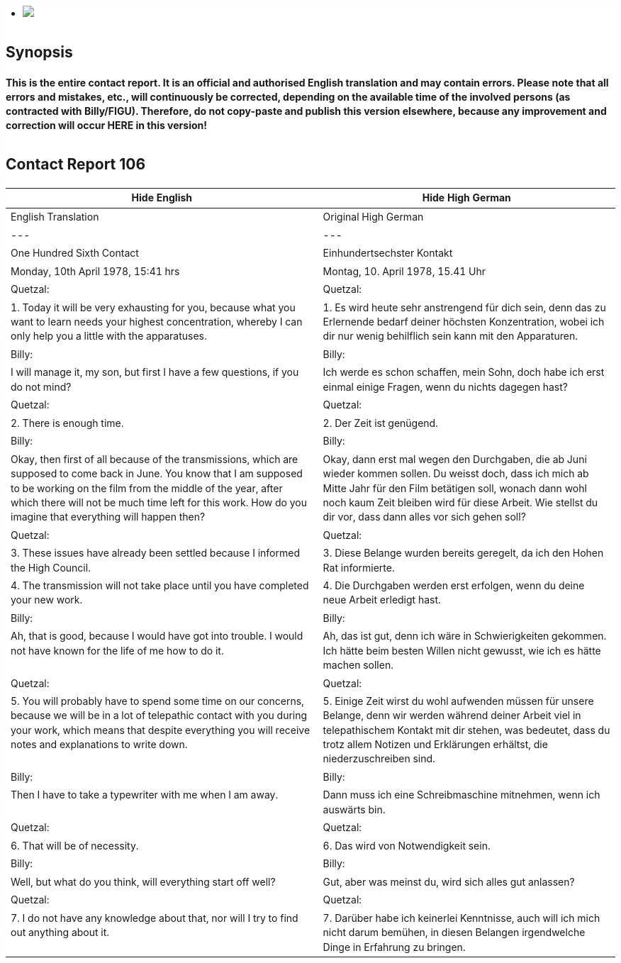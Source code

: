 
  * [![](https://www.futureofmankind.co.uk/w/images/thumb/b/ba/Kontakberichte_Block_3_Front_Cover.jpg/160px-Kontakberichte_Block_3_Front_Cover.jpg)](https://www.futureofmankind.co.uk/Billy_Meier/<https:/www.futureofmankind.co.uk/w/images/b/ba/Kontakberichte_Block_3_Front_Cover.jpg>)


## Synopsis
**This is the entire contact report. It is an official and authorised English translation and may contain errors. Please note that all errors and mistakes, etc., will continuously be corrected, depending on the available time of the involved persons (as contracted with Billy/FIGU). Therefore, do not copy-paste and publish this version elsewhere, because any improvement and correction will occur HERE in this version!**
## Contact Report 106
Hide English | Hide High German  
---|---  
English Translation | Original High German  
---|---  
One Hundred Sixth Contact  | Einhundertsechster Kontakt   
Monday, 10th April 1978, 15:41 hrs  | Montag, 10. April 1978, 15.41 Uhr   
Quetzal:  | Quetzal:   
1. Today it will be very exhausting for you, because what you want to learn needs your highest concentration, whereby I can only help you a little with the apparatuses.  | 1. Es wird heute sehr anstrengend für dich sein, denn das zu Erlernende bedarf deiner höchsten Konzentration, wobei ich dir nur wenig behilflich sein kann mit den Apparaturen.   
Billy:  | Billy:   
I will manage it, my son, but first I have a few questions, if you do not mind?  | Ich werde es schon schaffen, mein Sohn, doch habe ich erst einmal einige Fragen, wenn du nichts dagegen hast?   
Quetzal:  | Quetzal:   
2. There is enough time.  | 2. Der Zeit ist genügend.   
Billy:  | Billy:   
Okay, then first of all because of the transmissions, which are supposed to come back in June. You know that I am supposed to be working on the film from the middle of the year, after which there will not be much time left for this work. How do you imagine that everything will happen then?  | Okay, dann erst mal wegen den Durchgaben, die ab Juni wieder kommen sollen. Du weisst doch, dass ich mich ab Mitte Jahr für den Film betätigen soll, wonach dann wohl noch kaum Zeit bleiben wird für diese Arbeit. Wie stellst du dir vor, dass dann alles vor sich gehen soll?   
Quetzal:  | Quetzal:   
3. These issues have already been settled because I informed the High Council.  | 3. Diese Belange wurden bereits geregelt, da ich den Hohen Rat informierte.   
4. The transmission will not take place until you have completed your new work.  | 4. Die Durchgaben werden erst erfolgen, wenn du deine neue Arbeit erledigt hast.   
Billy:  | Billy:   
Ah, that is good, because I would have got into trouble. I would not have known for the life of me how to do it.  | Ah, das ist gut, denn ich wäre in Schwierigkeiten gekommen. Ich hätte beim besten Willen nicht gewusst, wie ich es hätte machen sollen.   
Quetzal:  | Quetzal:   
5. You will probably have to spend some time on our concerns, because we will be in a lot of telepathic contact with you during your work, which means that despite everything you will receive notes and explanations to write down.  | 5. Einige Zeit wirst du wohl aufwenden müssen für unsere Belange, denn wir werden während deiner Arbeit viel in telepathischem Kontakt mit dir stehen, was bedeutet, dass du trotz allem Notizen und Erklärungen erhältst, die niederzuschreiben sind.   
Billy:  | Billy:   
Then I have to take a typewriter with me when I am away.  | Dann muss ich eine Schreibmaschine mitnehmen, wenn ich auswärts bin.   
Quetzal:  | Quetzal:   
6. That will be of necessity.  | 6. Das wird von Notwendigkeit sein.   
Billy:  | Billy:   
Well, but what do you think, will everything start off well?  | Gut, aber was meinst du, wird sich alles gut anlassen?   
Quetzal:  | Quetzal:   
7. I do not have any knowledge about that, nor will I try to find out anything about it.  | 7. Darüber habe ich keinerlei Kenntnisse, auch will ich mich nicht darum bemühen, in diesen Belangen irgendwelche Dinge in Erfahrung zu bringen.   